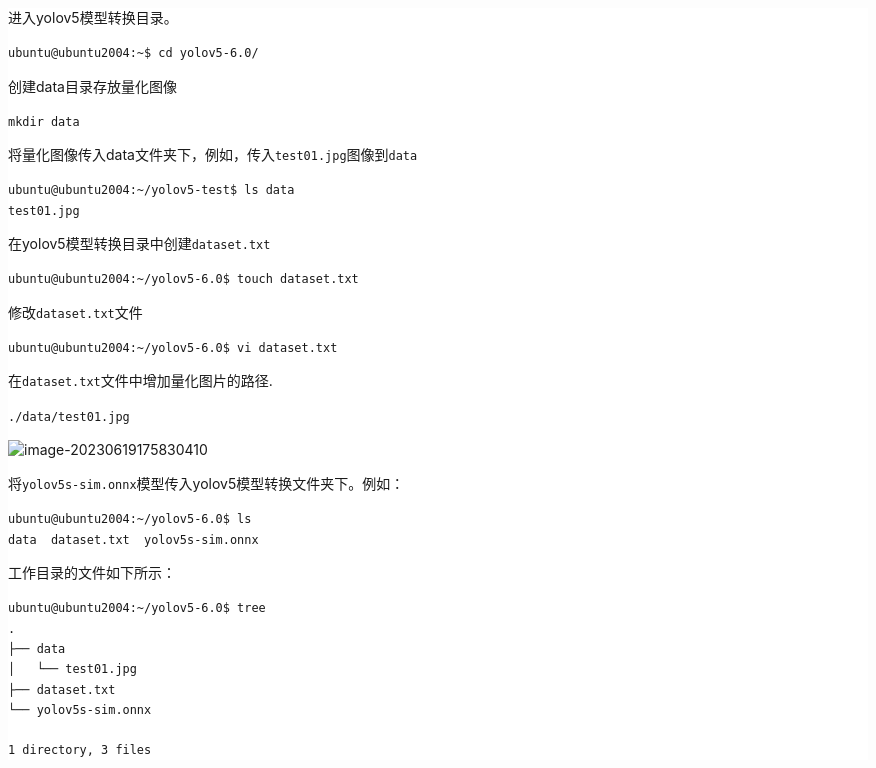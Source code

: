 进入yolov5模型转换目录。

```
ubuntu@ubuntu2004:~$ cd yolov5-6.0/
```

创建data目录存放量化图像

```
mkdir data
```

将量化图像传入data文件夹下，例如，传入`test01.jpg`图像到`data`

```
ubuntu@ubuntu2004:~/yolov5-test$ ls data
test01.jpg
```

在yolov5模型转换目录中创建`dataset.txt`

```
ubuntu@ubuntu2004:~/yolov5-6.0$ touch dataset.txt 
```

修改`dataset.txt`文件

```
ubuntu@ubuntu2004:~/yolov5-6.0$ vi dataset.txt
```

在`dataset.txt`文件中增加量化图片的路径.

```
./data/test01.jpg
```

![image-20230619175830410](http://photos.100ask.net/allwinner-docs/v853/AIApplication/image-20230619175830410.png)

将`yolov5s-sim.onnx`模型传入yolov5模型转换文件夹下。例如：

```
ubuntu@ubuntu2004:~/yolov5-6.0$ ls
data  dataset.txt  yolov5s-sim.onnx
```



工作目录的文件如下所示：

```
ubuntu@ubuntu2004:~/yolov5-6.0$ tree
.
├── data
│   └── test01.jpg
├── dataset.txt
└── yolov5s-sim.onnx

1 directory, 3 files
```


